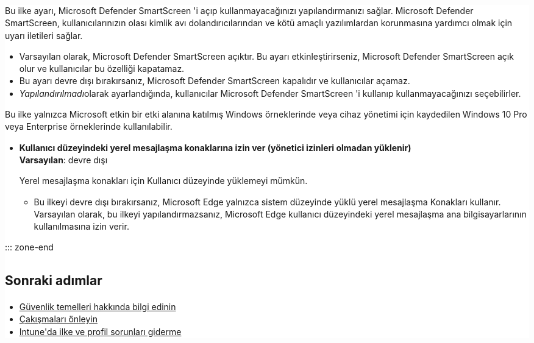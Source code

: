  Bu ilke ayarı, Microsoft Defender SmartScreen 'i açıp kullanmayacağınızı yapılandırmanızı sağlar. Microsoft Defender SmartScreen, kullanıcılarınızın olası kimlik avı dolandırıcılarından ve kötü amaçlı yazılımlardan korunmasına yardımcı olmak için uyarı iletileri sağlar.
  
  - Varsayılan olarak, Microsoft Defender SmartScreen açıktır. Bu ayarı etkinleştirirseniz, Microsoft Defender SmartScreen açık olur ve kullanıcılar bu özelliği kapatamaz.
  - Bu ayarı devre dışı bırakırsanız, Microsoft Defender SmartScreen kapalıdır ve kullanıcılar açamaz.
  - *Yapılandırılmadı*olarak ayarlandığında, kullanıcılar Microsoft Defender SmartScreen 'i kullanıp kullanmayacağınızı seçebilirler.
  
  Bu ilke yalnızca Microsoft etkin bir etki alanına katılmış Windows örneklerinde veya cihaz yönetimi için kaydedilen Windows 10 Pro veya Enterprise örneklerinde kullanılabilir.

- **Kullanıcı düzeyindeki yerel mesajlaşma konaklarına izin ver (yönetici izinleri olmadan yüklenir)**  
  **Varsayılan**: devre dışı

  Yerel mesajlaşma konakları için Kullanıcı düzeyinde yüklemeyi mümkün. 
  - Bu ilkeyi devre dışı bırakırsanız, Microsoft Edge yalnızca sistem düzeyinde yüklü yerel mesajlaşma Konakları kullanır. Varsayılan olarak, bu ilkeyi yapılandırmazsanız, Microsoft Edge kullanıcı düzeyindeki yerel mesajlaşma ana bilgisayarlarının kullanılmasına izin verir.

::: zone-end

## <a name="next-steps"></a>Sonraki adımlar

- [Güvenlik temelleri hakkında bilgi edinin](security-baselines.md)
- [Çakışmaları önleyin](security-baselines.md#avoid-conflicts)
- [Intune'da ilke ve profil sorunları giderme](../configuration/troubleshoot-policies-in-microsoft-intune.md)